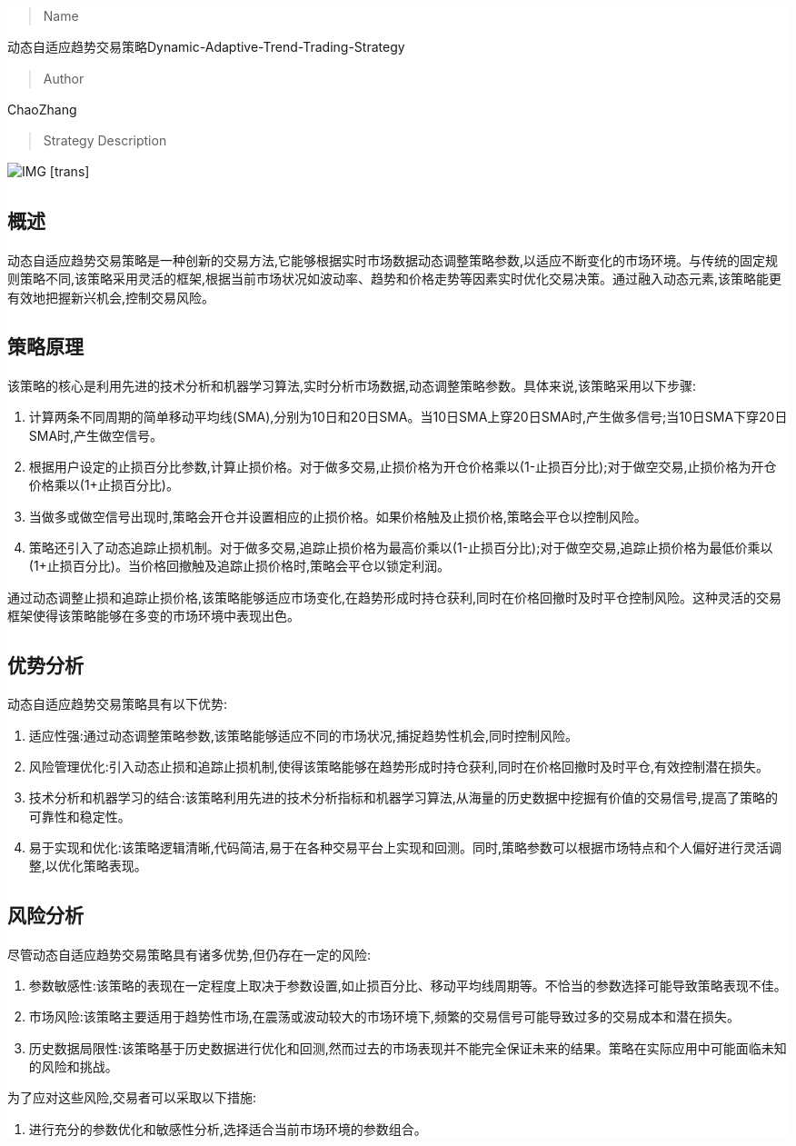 
> Name

动态自适应趋势交易策略Dynamic-Adaptive-Trend-Trading-Strategy

> Author

ChaoZhang

> Strategy Description

![IMG](https://www.fmz.com/upload/asset/5d2c199b073cbd2409.png)
[trans]

## 概述

动态自适应趋势交易策略是一种创新的交易方法,它能够根据实时市场数据动态调整策略参数,以适应不断变化的市场环境。与传统的固定规则策略不同,该策略采用灵活的框架,根据当前市场状况如波动率、趋势和价格走势等因素实时优化交易决策。通过融入动态元素,该策略能更有效地把握新兴机会,控制交易风险。

## 策略原理

该策略的核心是利用先进的技术分析和机器学习算法,实时分析市场数据,动态调整策略参数。具体来说,该策略采用以下步骤:

1. 计算两条不同周期的简单移动平均线(SMA),分别为10日和20日SMA。当10日SMA上穿20日SMA时,产生做多信号;当10日SMA下穿20日SMA时,产生做空信号。

2. 根据用户设定的止损百分比参数,计算止损价格。对于做多交易,止损价格为开仓价格乘以(1-止损百分比);对于做空交易,止损价格为开仓价格乘以(1+止损百分比)。

3. 当做多或做空信号出现时,策略会开仓并设置相应的止损价格。如果价格触及止损价格,策略会平仓以控制风险。

4. 策略还引入了动态追踪止损机制。对于做多交易,追踪止损价格为最高价乘以(1-止损百分比);对于做空交易,追踪止损价格为最低价乘以(1+止损百分比)。当价格回撤触及追踪止损价格时,策略会平仓以锁定利润。

通过动态调整止损和追踪止损价格,该策略能够适应市场变化,在趋势形成时持仓获利,同时在价格回撤时及时平仓控制风险。这种灵活的交易框架使得该策略能够在多变的市场环境中表现出色。

## 优势分析

动态自适应趋势交易策略具有以下优势:

1. 适应性强:通过动态调整策略参数,该策略能够适应不同的市场状况,捕捉趋势性机会,同时控制风险。

2. 风险管理优化:引入动态止损和追踪止损机制,使得该策略能够在趋势形成时持仓获利,同时在价格回撤时及时平仓,有效控制潜在损失。

3. 技术分析和机器学习的结合:该策略利用先进的技术分析指标和机器学习算法,从海量的历史数据中挖掘有价值的交易信号,提高了策略的可靠性和稳定性。

4. 易于实现和优化:该策略逻辑清晰,代码简洁,易于在各种交易平台上实现和回测。同时,策略参数可以根据市场特点和个人偏好进行灵活调整,以优化策略表现。

## 风险分析

尽管动态自适应趋势交易策略具有诸多优势,但仍存在一定的风险:

1. 参数敏感性:该策略的表现在一定程度上取决于参数设置,如止损百分比、移动平均线周期等。不恰当的参数选择可能导致策略表现不佳。

2. 市场风险:该策略主要适用于趋势性市场,在震荡或波动较大的市场环境下,频繁的交易信号可能导致过多的交易成本和潜在损失。

3. 历史数据局限性:该策略基于历史数据进行优化和回测,然而过去的市场表现并不能完全保证未来的结果。策略在实际应用中可能面临未知的风险和挑战。

为了应对这些风险,交易者可以采取以下措施:

1. 进行充分的参数优化和敏感性分析,选择适合当前市场环境的参数组合。
